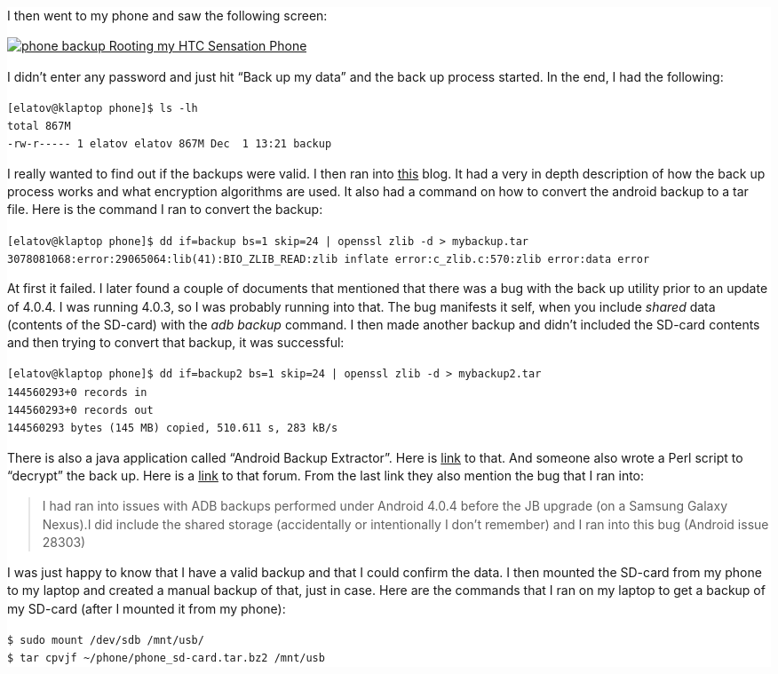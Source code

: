 
I then went to my phone and saw the following screen:

<a href="http://virtuallyhyper.com/wp-content/uploads/2012/12/phone_backup.png" onclick="javascript:_gaq.push(['_trackEvent','outbound-article','http://virtuallyhyper.com/wp-content/uploads/2012/12/phone_backup.png']);"><img class="alignnone size-full wp-image-5096" title="phone_backup" src="http://virtuallyhyper.com/wp-content/uploads/2012/12/phone_backup.png" alt="phone backup Rooting my HTC Sensation Phone" width="540" height="960" /></a>

I didn&#8217;t enter any password and just hit &#8220;Back up my data&#8221; and the back up process started. In the end, I had the following:

    [elatov@klaptop phone]$ ls -lh
    total 867M
    -rw-r----- 1 elatov elatov 867M Dec  1 13:21 backup
    

I really wanted to find out if the backups were valid. I then ran into <a href="http://nelenkov.blogspot.com/2012/06/unpacking-android-backups.html" onclick="javascript:_gaq.push(['_trackEvent','outbound-article','http://nelenkov.blogspot.com/2012/06/unpacking-android-backups.html']);">this</a> blog. It had a very in depth description of how the back up process works and what encryption algorithms are used. It also had a command on how to convert the android backup to a tar file. Here is the command I ran to convert the backup:

    [elatov@klaptop phone]$ dd if=backup bs=1 skip=24 | openssl zlib -d > mybackup.tar
    3078081068:error:29065064:lib(41):BIO_ZLIB_READ:zlib inflate error:c_zlib.c:570:zlib error:data error
    

At first it failed. I later found a couple of documents that mentioned that there was a bug with the back up utility prior to an update of 4.0.4. I was running 4.0.3, so I was probably running into that. The bug manifests it self, when you include *shared* data (contents of the SD-card) with the *adb backup* command. I then made another backup and didn&#8217;t included the SD-card contents and then trying to convert that backup, it was successful:

    [elatov@klaptop phone]$ dd if=backup2 bs=1 skip=24 | openssl zlib -d > mybackup2.tar
    144560293+0 records in
    144560293+0 records out
    144560293 bytes (145 MB) copied, 510.611 s, 283 kB/s
    

There is also a java application called &#8220;Android Backup Extractor&#8221;. Here is <a href="https://github.com/nelenkov/android-backup-extractor" onclick="javascript:_gaq.push(['_trackEvent','outbound-article','http://github.com/nelenkov/android-backup-extractor']);">link</a> to that. And someone also wrote a Perl script to &#8220;decrypt&#8221; the back up. Here is a <a href="http://forum.xda-developers.com/showthread.php?t=1730309" onclick="javascript:_gaq.push(['_trackEvent','outbound-article','http://forum.xda-developers.com/showthread.php?t=1730309']);">link</a> to that forum. From the last link they also mention the bug that I ran into:

> I had ran into issues with ADB backups performed under Android 4.0.4 before the JB upgrade (on a Samsung Galaxy Nexus).I did include the shared storage (accidentally or intentionally I don&#8217;t remember) and I ran into this bug (Android issue 28303)

I was just happy to know that I have a valid backup and that I could confirm the data. I then mounted the SD-card from my phone to my laptop and created a manual backup of that, just in case. Here are the commands that I ran on my laptop to get a backup of my SD-card (after I mounted it from my phone):

    $ sudo mount /dev/sdb /mnt/usb/
    $ tar cpvjf ~/phone/phone_sd-card.tar.bz2 /mnt/usb 
    
